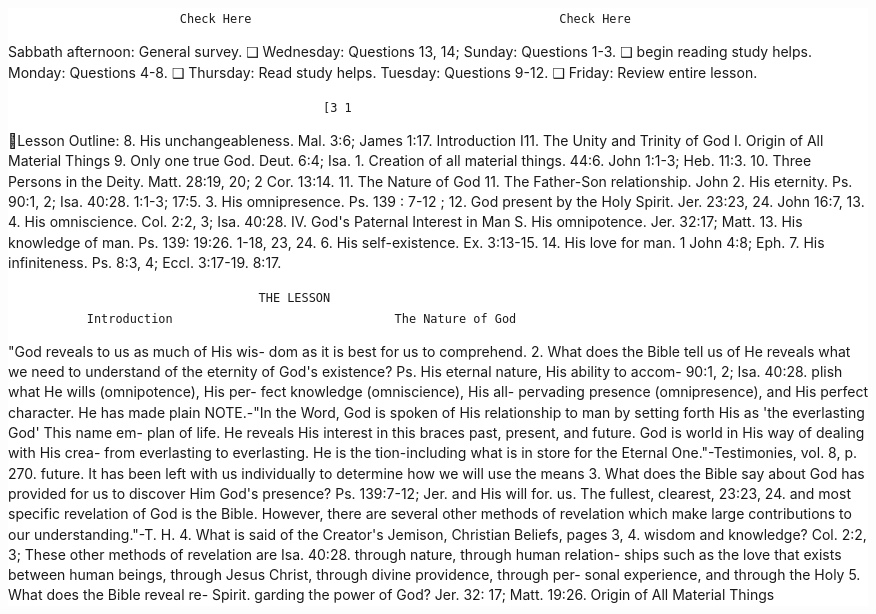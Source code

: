                            Check Here                                           Check Here
Sabbath afternoon: General survey. ❑               Wednesday: Questions 13, 14;
Sunday: Questions 1-3.              ❑                   begin reading study helps.
Monday: Questions 4-8.              ❑              Thursday: Read study helps.
Tuesday: Questions 9-12.            ❑              Friday: Review entire lesson.

                                                [3 1
Lesson Outline:                                      8. His unchangeableness. Mal. 3:6;
                                                        James 1:17.
Introduction
                                                 I11. The Unity and Trinity of God
I. Origin of All Material Things                     9. Only one true God. Deut. 6:4; Isa.
     1. Creation of all material things.                44:6.
        John 1:1-3; Heb. 11:3.                      10. Three Persons in the Deity. Matt.
                                                        28:19, 20; 2 Cor. 13:14.
11. The Nature of God                               11. The Father-Son relationship. John
     2. His eternity. Ps. 90:1, 2; Isa. 40:28.          1:1-3; 17:5.
     3. His omnipresence. Ps. 139 : 7-12 ;          12. God present by the Holy Spirit.
        Jer. 23:23, 24.                                 John 16:7, 13.
     4. His omniscience. Col. 2:2, 3; Isa.
        40:28.                                   IV. God's Paternal Interest in Man
     S. His omnipotence. Jer. 32:17; Matt.          13. His knowledge of man. Ps. 139:
        19:26.                                          1-18, 23, 24.
     6. His self-existence. Ex. 3:13-15.            14. His love for man. 1 John 4:8; Eph.
     7. His infiniteness. Ps. 8:3, 4; Eccl.             3:17-19.
        8:17.

                                       THE LESSON
               Introduction                               The Nature of God
  "God reveals to us as much of His wis-
dom as it is best for us to comprehend.            2. What does the Bible tell us of
He reveals what we need to understand of         the eternity of God's existence? Ps.
His eternal nature, His ability to accom-        90:1, 2; Isa. 40:28.
plish what He wills (omnipotence), His per-
fect knowledge (omniscience), His all-
pervading presence (omnipresence), and His
perfect character. He has made plain               NOTE.-"In the Word, God is spoken of
His relationship to man by setting forth His     as 'the everlasting God' This name em-
plan of life. He reveals His interest in this    braces past, present, and future. God is
world in His way of dealing with His crea-       from everlasting to everlasting. He is the
tion-including what is in store for the          Eternal One."-Testimonies, vol. 8, p. 270.
future. It has been left with us individually
to determine how we will use the means             3. What does the Bible say about
God has provided for us to discover Him          God's presence? Ps. 139:7-12; Jer.
and His will for. us. The fullest, clearest,     23:23, 24.
and most specific revelation of God is the
Bible. However, there are several other
methods of revelation which make large
contributions to our understanding."-T. H.          4. What is said of the Creator's
Jemison, Christian Beliefs, pages 3, 4.          wisdom and knowledge? Col. 2:2, 3;
  These other methods of revelation are          Isa. 40:28.
through nature, through human relation-
ships such as the love that exists between
human beings, through Jesus Christ,
through divine providence, through per-
sonal experience, and through the Holy             5. What does the Bible reveal re-
Spirit.                                          garding the power of God? Jer. 32:
                                                 17; Matt. 19:26.
   Origin of All Material Things
